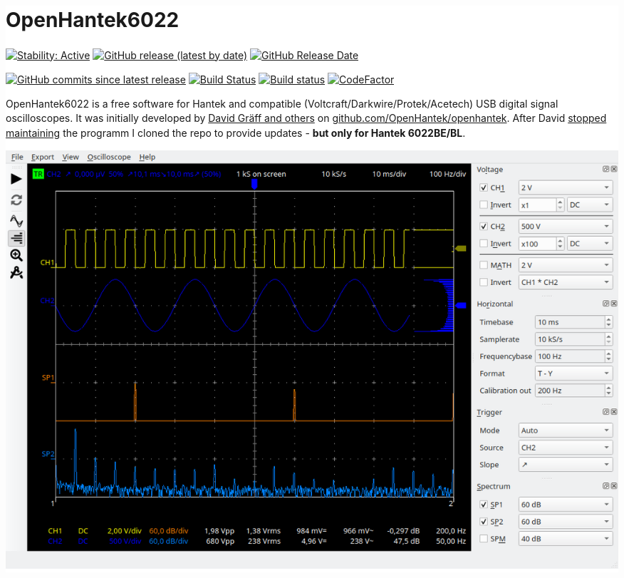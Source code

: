 # OpenHantek6022
[![Stability: Active](https://masterminds.github.io/stability/active.svg)](https://masterminds.github.io/stability/active.html)
[![GitHub release (latest by date)](https://img.shields.io/github/v/release/OpenHantek/OpenHantek6022)][release]
[![GitHub Release Date](https://img.shields.io/github/release-date/OpenHantek/OpenHantek6022?color=blue)][release]

[![GitHub commits since latest release](https://img.shields.io/github/commits-since/OpenHantek/OpenHantek6022/latest?color=brightgreen)][commits]
[![Build Status](https://travis-ci.org/OpenHantek/OpenHantek6022.svg)](https://travis-ci.org/OpenHantek/OpenHantek6022)
[![Build status](https://ci.appveyor.com/api/projects/status/github/OpenHantek/openhantek6022?svg=true)](https://ci.appveyor.com/project/Ho-Ro/openhantek6022)
[![CodeFactor](https://www.codefactor.io/repository/github/openhantek/openhantek6022/badge)](https://www.codefactor.io/repository/github/openhantek/openhantek6022)

[release]: https://github.com/OpenHantek/OpenHantek6022/releases
[commits]: https://github.com/OpenHantek/OpenHantek6022/commits/master

OpenHantek6022 is a free software for Hantek and compatible (Voltcraft/Darkwire/Protek/Acetech) USB digital signal oscilloscopes. 
It was initially developed by [David Gräff and others](https://github.com/OpenHantek/openhantek/graphs/contributors) on [github.com/OpenHantek/openhantek](https://github.com/OpenHantek/openhantek). 
After David [stopped maintaining](https://github.com/OpenHantek/openhantek/issues/277) the programm I cloned the repo to provide updates - **but only for Hantek 6022BE/BL**.

<p><img alt="Image of main window on linux" width="100%" src="docs/images/screenshot_mainwindow.png"></p>


[10]: http://gun.io/blog/how-to-github-fork-branch-and-pull-request
[11]: http://tbaggery.com/2008/04/19/a-note-about-git-commit-messages.html
[12]: https://github.com/probot/dco/blob/master/README.md
[13]: http://llvm.org/docs/CodingStandards.html
[14]: https://help.github.com/articles/using-pull-requests